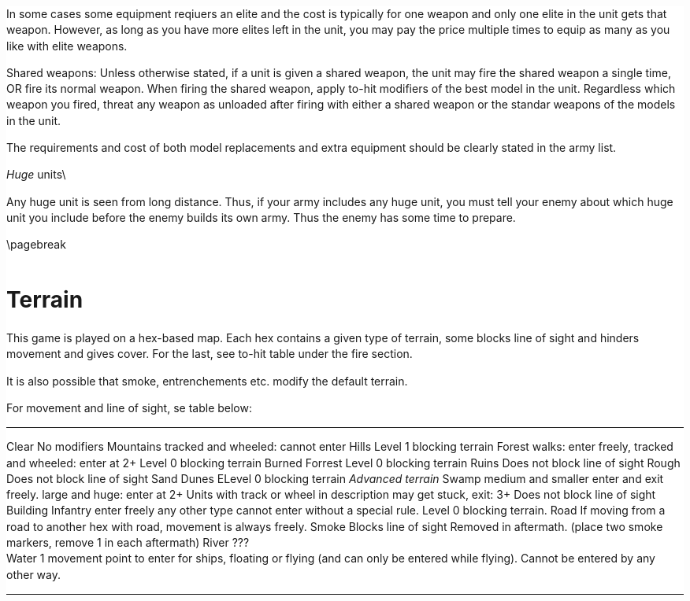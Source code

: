 In some cases some equipment reqiuers an elite and the cost is typically for one weapon and only one elite in the unit gets that weapon. However, as long as you have more elites left in the unit, you may pay the price multiple times to equip as many as you like with elite weapons.

Shared weapons:
Unless otherwise stated, if a unit is given a shared weapon, the unit may fire the shared weapon a single time, OR fire its normal weapon. When firing the shared weapon, apply to-hit modifiers of the best model in the unit. Regardless which weapon you fired, threat any weapon as unloaded after firing with either a shared weapon or the standar weapons of the models in the unit.

The requirements and cost of both model replacements and extra equipment should be clearly stated in the army list.


*Huge* units\

Any huge unit is seen from long distance. Thus, if your army includes any huge unit, you must tell your enemy about which huge unit you include before the enemy builds its own army. Thus the enemy has some time to prepare.


\pagebreak

# Terrain 

This game is played on a hex-based map. Each hex contains a given type of terrain, some blocks line of sight and hinders movement and gives cover. For the last, see to-hit table under the fire section.

It is also possible that smoke, entrenchements etc. modify the default terrain.

For movement and line of sight, se table below:
--------              -----------------------------------------------------------------------------------------------------------------------------
Clear                 No modifiers
Mountains             tracked and wheeled: cannot enter
Hills                 Level 1 blocking terrain 
Forest                walks: enter freely, tracked and wheeled: enter at 2+
                      Level 0 blocking terrain
Burned Forrest        Level 0 blocking terrain
Ruins	              Does not block line of sight
Rough                 Does not block line of sight
Sand Dunes            ELevel 0 blocking terrain
*Advanced* *terrain*
Swamp                 medium and smaller enter and exit freely.
                      large and huge: enter at 2+
                      Units with track or wheel in description may get stuck,
                      exit: 3+
                      Does not block line of sight
Building              Infantry enter freely
                      any other type cannot enter without a special rule. Level 0 blocking terrain.
Road                  If moving from a road to another hex with road, movement is always freely.
Smoke                 Blocks line of sight 
                      Removed in aftermath. (place two smoke markers, remove 1 in each aftermath)
River                 ???		      
Water                 1 movement point to enter for ships, floating or flying
                      (and can only be entered while flying). Cannot be entered by any other way.
--------              -----------------------------------------------------------------------------------------------------------------------------
